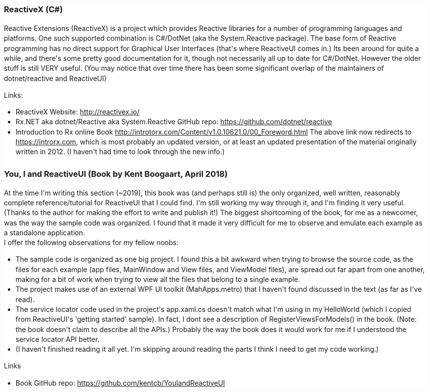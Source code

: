 ### ReactiveX (C#)
Reactive Extensions (ReactiveX) is a project which provides Reactive libraries for a number of programming languages and platforms. One such supported combination is C#/DotNet (aka the System.Reactive package). The base form of Reactive programming has no direct support for Graphical User Interfaces (that's where ReactiveUI comes in.) Its been around for quite a while, and there's some pretty good documentation for it, though not necessarily all up to date for C#/DotNet. However the older stuff is still VERY useful.
(You may notice that over time there has been some significant overlap of the maintainers of dotnet/reactive and ReactiveUI)

Links:
* ReactiveX Website: http://reactivex.io/
* Rx.NET aka dotnet/Reactive aka System.Reactive GitHub repo: 
    https://github.com/dotnet/reactive
* Introduction to Rx online Book
    http://introtorx.com/Content/v1.0.10621.0/00_Foreword.html
	The above link now redirects to https://introrx.com, which is most probably an updated version, or at least an updated presentation of the material originally written in 2012. (I haven't had time to look through the new info.)


### You, I and ReactiveUI (Book by Kent Boogaart, April 2018)
At the time I'm writing this section (~2019), this book was (and perhaps still is) the only organized, well written, reasonably complete reference/tutorial for ReactiveUI that I could find. I'm still working my way through it, and I'm finding it very useful. (Thanks to the author for making the effort to write and publish it!) 
The biggest shortcoming of the book, for me as a newcomer, was the way the sample code was organized. I found that it made it very difficult for me to observe and emulate each example as a standalone application.  
I offer the following observations for my fellow noobs:<br>
* The sample code is organized as one big project. I found this a bit awkward when trying to browse the source code, as the files for each example (app files, MainWindow and View files, and ViewModel files), are spread out far apart from one another, making for a bit of work when trying to view all the files that belong to a single example.
* The project makes use of an external WPF UI toolkit (MahApps.metro) that I haven't found discussed in the text (as far as I've read). 
* The service locator code used in the project's app.xaml.cs doesn't match what I'm using in my HelloWorld (which I copied from ReactiveUI's 'getting started' sample). In fact, I dont see a description of RegisterViewsForModels() in the book. (Note: the book doesn't claim to describe all the APIs.) Probably the way the book does it would work for me if I understood the service locator API better.
* (I haven't finished reading it all yet. I'm skipping around reading the parts I think I need to get my code working.) 

Links
* Book GitHub repo: https://github.com/kentcb/YouIandReactiveUI

[ReactiveUILogo]:https://d33wubrfki0l68.cloudfront.net/1b88ade41838e8036700f92c2fb945455fb45fb3/97288/assets/img/logo.png
